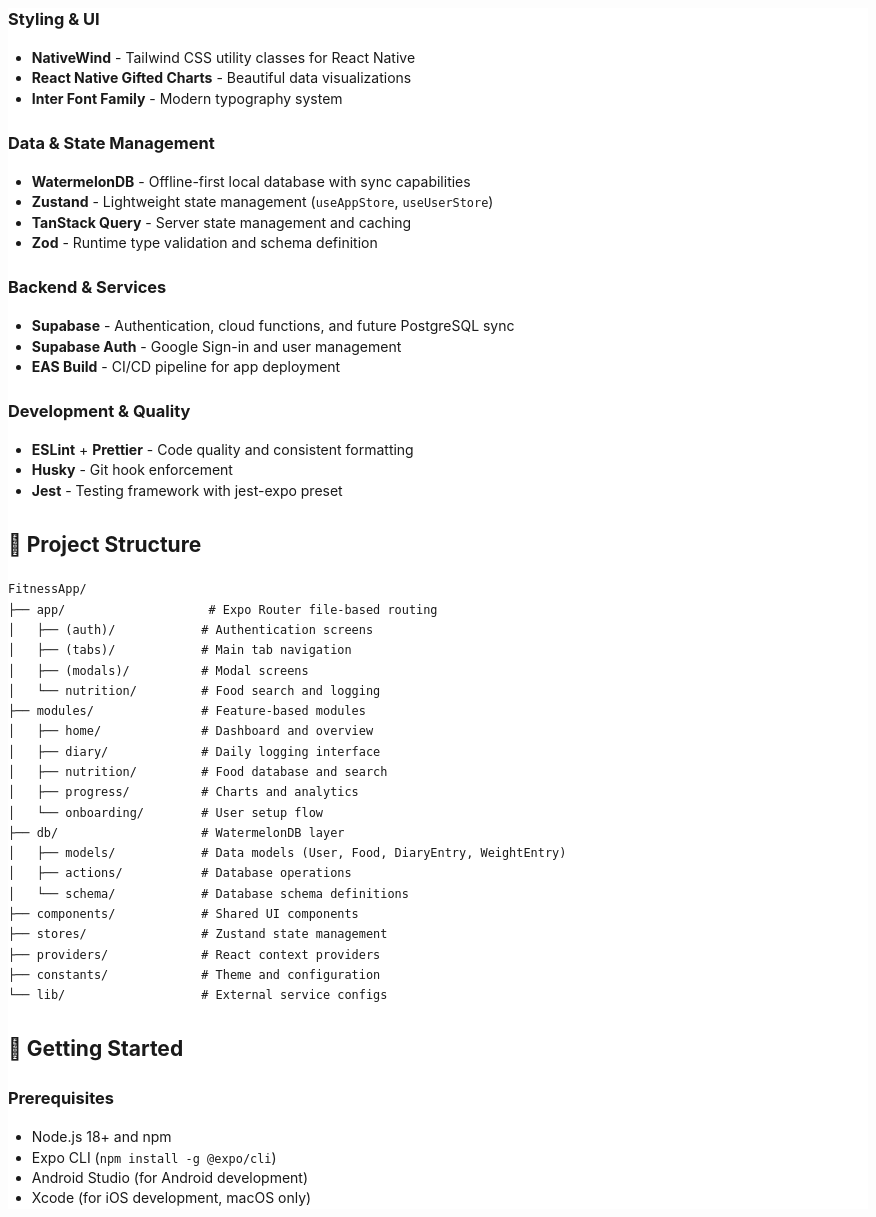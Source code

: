 ### **Styling & UI**
- **NativeWind** - Tailwind CSS utility classes for React Native
- **React Native Gifted Charts** - Beautiful data visualizations
- **Inter Font Family** - Modern typography system

### **Data & State Management**
- **WatermelonDB** - Offline-first local database with sync capabilities
- **Zustand** - Lightweight state management (`useAppStore`, `useUserStore`)
- **TanStack Query** - Server state management and caching
- **Zod** - Runtime type validation and schema definition

### **Backend & Services**
- **Supabase** - Authentication, cloud functions, and future PostgreSQL sync
- **Supabase Auth** - Google Sign-in and user management
- **EAS Build** - CI/CD pipeline for app deployment

### **Development & Quality**
- **ESLint** + **Prettier** - Code quality and consistent formatting
- **Husky** - Git hook enforcement
- **Jest** - Testing framework with jest-expo preset

## 📱 Project Structure

```
FitnessApp/
├── app/                    # Expo Router file-based routing
│   ├── (auth)/            # Authentication screens
│   ├── (tabs)/            # Main tab navigation
│   ├── (modals)/          # Modal screens
│   └── nutrition/         # Food search and logging
├── modules/               # Feature-based modules
│   ├── home/              # Dashboard and overview
│   ├── diary/             # Daily logging interface
│   ├── nutrition/         # Food database and search
│   ├── progress/          # Charts and analytics
│   └── onboarding/        # User setup flow
├── db/                    # WatermelonDB layer
│   ├── models/            # Data models (User, Food, DiaryEntry, WeightEntry)
│   ├── actions/           # Database operations
│   └── schema/            # Database schema definitions
├── components/            # Shared UI components
├── stores/                # Zustand state management
├── providers/             # React context providers
├── constants/             # Theme and configuration
└── lib/                   # External service configs
```

## 🚀 Getting Started

### Prerequisites
- Node.js 18+ and npm
- Expo CLI (`npm install -g @expo/cli`)
- Android Studio (for Android development)
- Xcode (for iOS development, macOS only)
